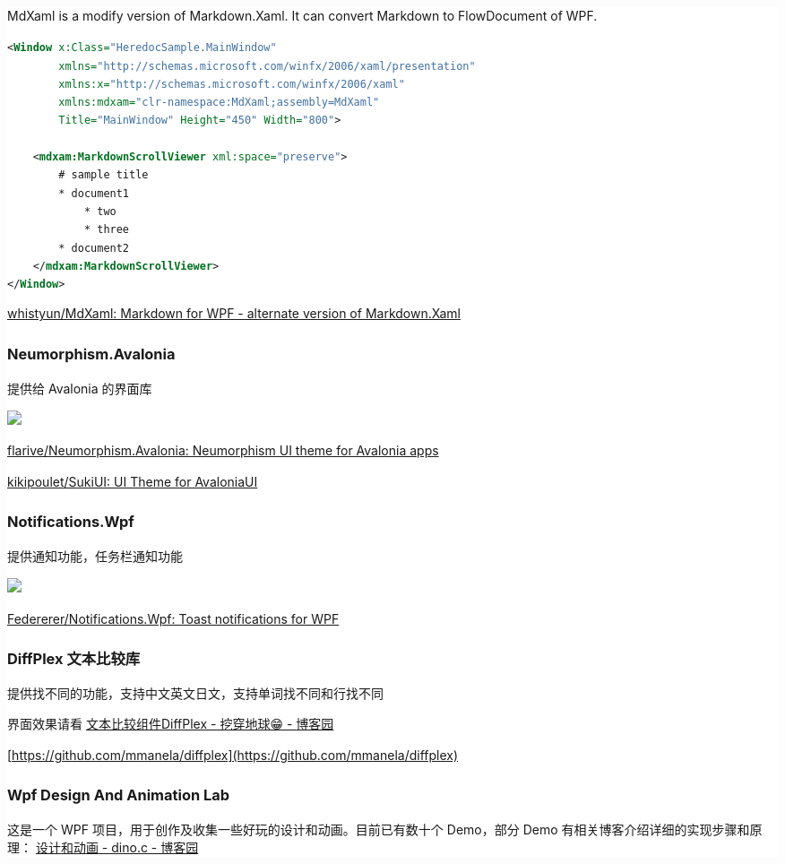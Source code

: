 MdXaml is a modify version of Markdown.Xaml. It can convert Markdown to FlowDocument of WPF.

```xml
<Window x:Class="HeredocSample.MainWindow"
        xmlns="http://schemas.microsoft.com/winfx/2006/xaml/presentation"
        xmlns:x="http://schemas.microsoft.com/winfx/2006/xaml"
        xmlns:mdxam="clr-namespace:MdXaml;assembly=MdXaml"
        Title="MainWindow" Height="450" Width="800">

    <mdxam:MarkdownScrollViewer xml:space="preserve">
        # sample title
        * document1
            * two
            * three
        * document2
    </mdxam:MarkdownScrollViewer>
</Window>
```

[whistyun/MdXaml: Markdown for WPF - alternate version of Markdown.Xaml](https://github.com/whistyun/MdXaml )

### Neumorphism.Avalonia

提供给 Avalonia 的界面库



![](http://image.acmx.xyz/lindexi%2F202210282047571316.jpg)

[flarive/Neumorphism.Avalonia: Neumorphism UI theme for Avalonia apps](https://github.com/flarive/Neumorphism.Avalonia )

[kikipoulet/SukiUI: UI Theme for AvaloniaUI](https://github.com/kikipoulet/SukiUI )

### Notifications.Wpf

提供通知功能，任务栏通知功能

![](http://image.acmx.xyz/lindexi%2F202210282052557482.jpg)

[Federerer/Notifications.Wpf: Toast notifications for WPF](https://github.com/Federerer/Notifications.Wpf )

### DiffPlex 文本比较库

提供找不同的功能，支持中文英文日文，支持单词找不同和行找不同

界面效果请看 [文本比较组件DiffPlex - 挖穿地球😁 - 博客园](https://www.cnblogs.com/dreamos/p/15245469.html)

[https://github.com/mmanela/diffplex](https://github.com/mmanela/diffplex)

### Wpf Design And Animation Lab

这是一个 WPF 项目，用于创作及收集一些好玩的设计和动画。目前已有数十个 Demo，部分 Demo 有相关博客介绍详细的实现步骤和原理： [设计和动画 - dino.c - 博客园](https://www.cnblogs.com/dino623/tag/Design%20and%20Animation/ )
